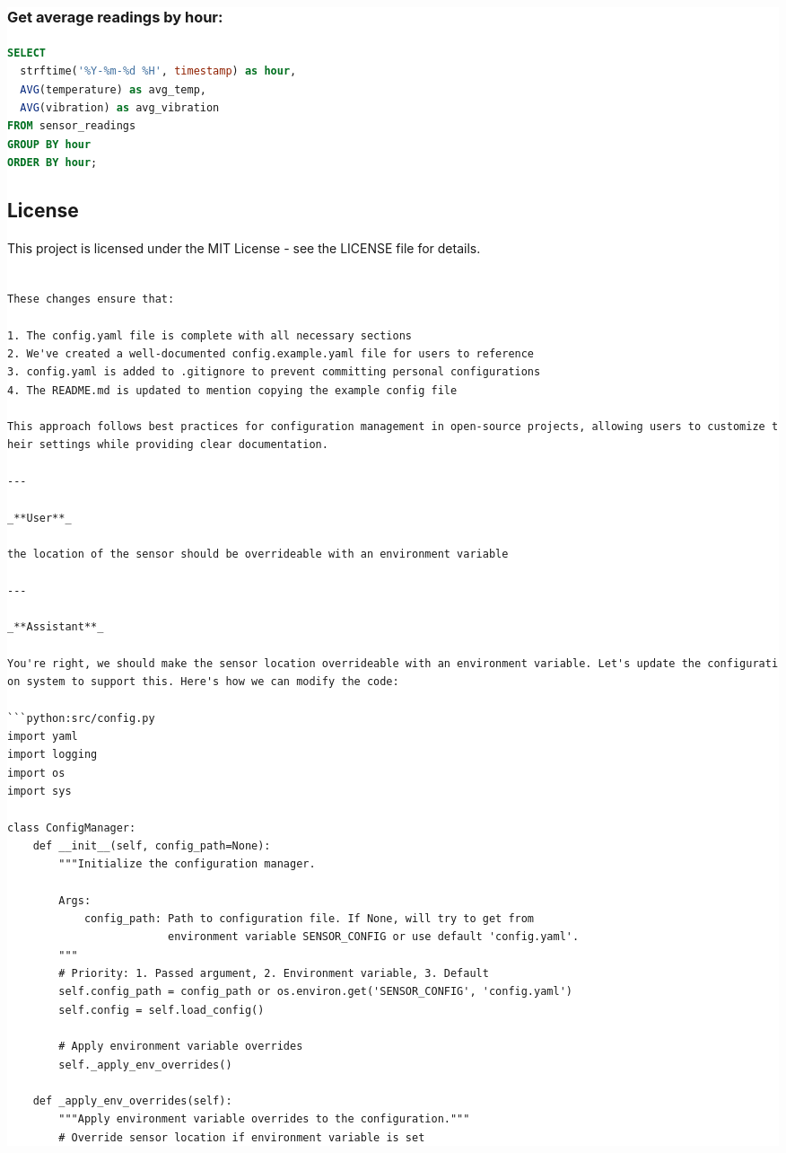 ### Get average readings by hour:
```sql
SELECT 
  strftime('%Y-%m-%d %H', timestamp) as hour,
  AVG(temperature) as avg_temp,
  AVG(vibration) as avg_vibration
FROM sensor_readings
GROUP BY hour
ORDER BY hour;
```

## License

This project is licensed under the MIT License - see the LICENSE file for details.
```

These changes ensure that:

1. The config.yaml file is complete with all necessary sections
2. We've created a well-documented config.example.yaml file for users to reference
3. config.yaml is added to .gitignore to prevent committing personal configurations
4. The README.md is updated to mention copying the example config file

This approach follows best practices for configuration management in open-source projects, allowing users to customize their settings while providing clear documentation.

---

_**User**_

the location of the sensor should be overrideable with an environment variable

---

_**Assistant**_

You're right, we should make the sensor location overrideable with an environment variable. Let's update the configuration system to support this. Here's how we can modify the code:

```python:src/config.py
import yaml
import logging
import os
import sys

class ConfigManager:
    def __init__(self, config_path=None):
        """Initialize the configuration manager.
        
        Args:
            config_path: Path to configuration file. If None, will try to get from
                         environment variable SENSOR_CONFIG or use default 'config.yaml'.
        """
        # Priority: 1. Passed argument, 2. Environment variable, 3. Default
        self.config_path = config_path or os.environ.get('SENSOR_CONFIG', 'config.yaml')
        self.config = self.load_config()
        
        # Apply environment variable overrides
        self._apply_env_overrides()
        
    def _apply_env_overrides(self):
        """Apply environment variable overrides to the configuration."""
        # Override sensor location if environment variable is set
```